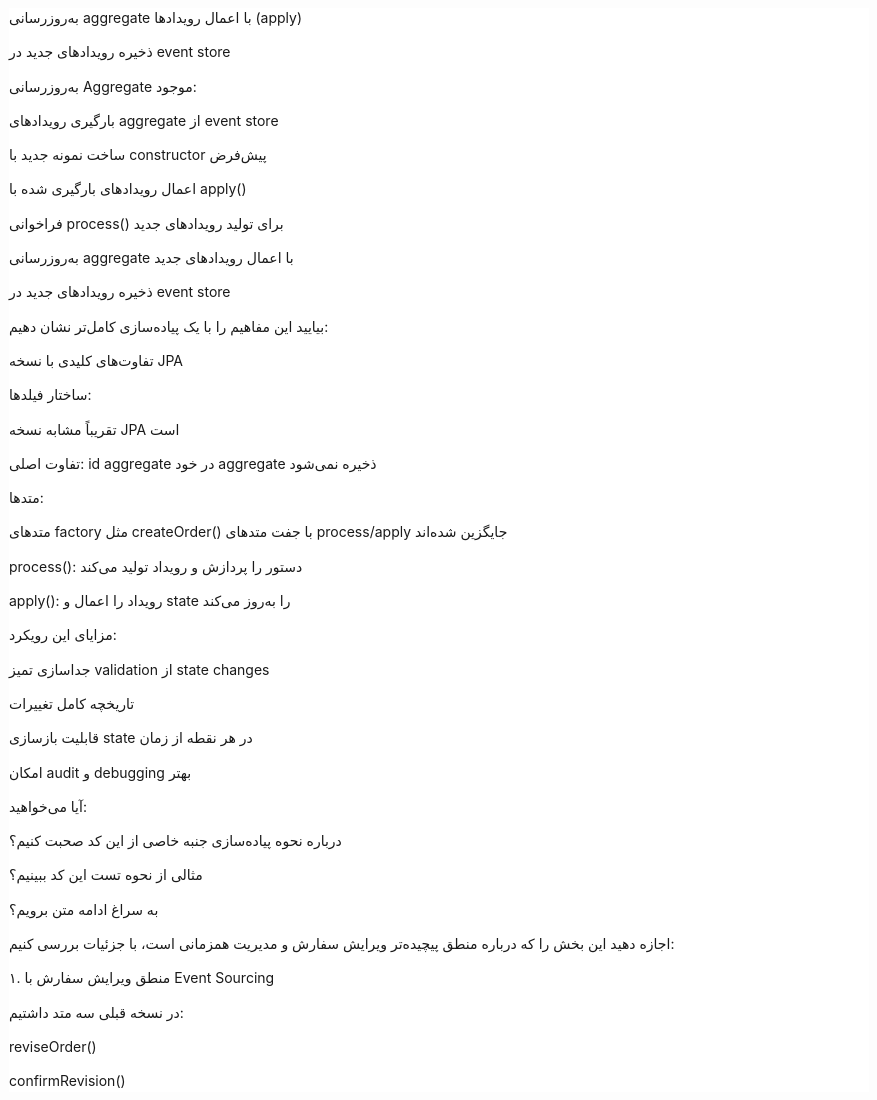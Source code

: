 به‌روزرسانی aggregate با اعمال رویدادها (apply)

ذخیره رویدادهای جدید در event store

به‌روزرسانی Aggregate موجود:

بارگیری رویدادهای aggregate از event store

ساخت نمونه جدید با constructor پیش‌فرض

اعمال رویدادهای بارگیری شده با apply()

فراخوانی process() برای تولید رویدادهای جدید

به‌روزرسانی aggregate با اعمال رویدادهای جدید

ذخیره رویدادهای جدید در event store

بیایید این مفاهیم را با یک پیاده‌سازی کامل‌تر نشان دهیم:

تفاوت‌های کلیدی با نسخه JPA

ساختار فیلدها:

تقریباً مشابه نسخه JPA است

تفاوت اصلی: id aggregate در خود aggregate ذخیره نمی‌شود

متدها:

متدهای factory مثل createOrder() با جفت متدهای process/apply جایگزین شده‌اند

process(): دستور را پردازش و رویداد تولید می‌کند

apply(): رویداد را اعمال و state را به‌روز می‌کند

مزایای این رویکرد:

جداسازی تمیز validation از state changes

تاریخچه کامل تغییرات

قابلیت بازسازی state در هر نقطه از زمان

امکان audit و debugging بهتر

آیا می‌خواهید:

درباره نحوه پیاده‌سازی جنبه خاصی از این کد صحبت کنیم؟

مثالی از نحوه تست این کد ببینیم؟

به سراغ ادامه متن برویم؟

اجازه دهید این بخش را که درباره منطق پیچیده‌تر ویرایش سفارش و مدیریت همزمانی است، با جزئیات بررسی کنیم:

۱. منطق ویرایش سفارش با Event Sourcing

در نسخه قبلی سه متد داشتیم:

reviseOrder()

confirmRevision()
